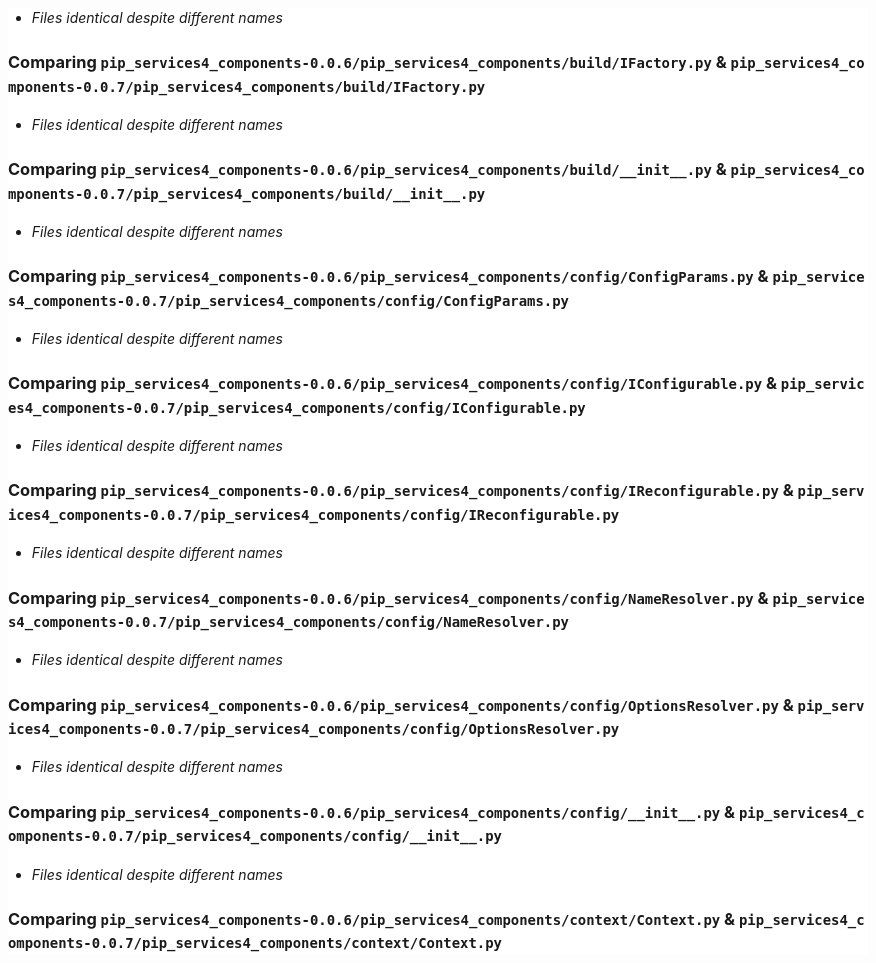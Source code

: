  * *Files identical despite different names*

### Comparing `pip_services4_components-0.0.6/pip_services4_components/build/IFactory.py` & `pip_services4_components-0.0.7/pip_services4_components/build/IFactory.py`

 * *Files identical despite different names*

### Comparing `pip_services4_components-0.0.6/pip_services4_components/build/__init__.py` & `pip_services4_components-0.0.7/pip_services4_components/build/__init__.py`

 * *Files identical despite different names*

### Comparing `pip_services4_components-0.0.6/pip_services4_components/config/ConfigParams.py` & `pip_services4_components-0.0.7/pip_services4_components/config/ConfigParams.py`

 * *Files identical despite different names*

### Comparing `pip_services4_components-0.0.6/pip_services4_components/config/IConfigurable.py` & `pip_services4_components-0.0.7/pip_services4_components/config/IConfigurable.py`

 * *Files identical despite different names*

### Comparing `pip_services4_components-0.0.6/pip_services4_components/config/IReconfigurable.py` & `pip_services4_components-0.0.7/pip_services4_components/config/IReconfigurable.py`

 * *Files identical despite different names*

### Comparing `pip_services4_components-0.0.6/pip_services4_components/config/NameResolver.py` & `pip_services4_components-0.0.7/pip_services4_components/config/NameResolver.py`

 * *Files identical despite different names*

### Comparing `pip_services4_components-0.0.6/pip_services4_components/config/OptionsResolver.py` & `pip_services4_components-0.0.7/pip_services4_components/config/OptionsResolver.py`

 * *Files identical despite different names*

### Comparing `pip_services4_components-0.0.6/pip_services4_components/config/__init__.py` & `pip_services4_components-0.0.7/pip_services4_components/config/__init__.py`

 * *Files identical despite different names*

### Comparing `pip_services4_components-0.0.6/pip_services4_components/context/Context.py` & `pip_services4_components-0.0.7/pip_services4_components/context/Context.py`
